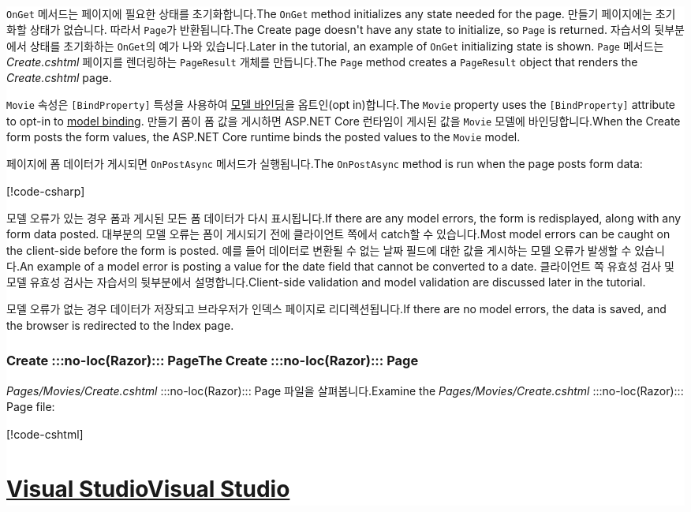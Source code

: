 <span data-ttu-id="cebf5-179">`OnGet` 메서드는 페이지에 필요한 상태를 초기화합니다.</span><span class="sxs-lookup"><span data-stu-id="cebf5-179">The `OnGet` method initializes any state needed for the page.</span></span> <span data-ttu-id="cebf5-180">만들기 페이지에는 초기화할 상태가 없습니다. 따라서 `Page`가 반환됩니다.</span><span class="sxs-lookup"><span data-stu-id="cebf5-180">The Create page doesn't have any state to initialize, so `Page` is returned.</span></span> <span data-ttu-id="cebf5-181">자습서의 뒷부분에서 상태를 초기화하는 `OnGet`의 예가 나와 있습니다.</span><span class="sxs-lookup"><span data-stu-id="cebf5-181">Later in the tutorial, an example of `OnGet` initializing state is shown.</span></span> <span data-ttu-id="cebf5-182">`Page` 메서드는 *Create.cshtml* 페이지를 렌더링하는 `PageResult` 개체를 만듭니다.</span><span class="sxs-lookup"><span data-stu-id="cebf5-182">The `Page` method creates a `PageResult` object that renders the *Create.cshtml* page.</span></span>

<span data-ttu-id="cebf5-183">`Movie` 속성은 `[BindProperty]` 특성을 사용하여 [모델 바인딩](xref:mvc/models/model-binding)을 옵트인(opt in)합니다.</span><span class="sxs-lookup"><span data-stu-id="cebf5-183">The `Movie` property uses the `[BindProperty]` attribute to opt-in to [model binding](xref:mvc/models/model-binding).</span></span> <span data-ttu-id="cebf5-184">만들기 폼이 폼 값을 게시하면 ASP.NET Core 런타임이 게시된 값을 `Movie` 모델에 바인딩합니다.</span><span class="sxs-lookup"><span data-stu-id="cebf5-184">When the Create form posts the form values, the ASP.NET Core runtime binds the posted values to the `Movie` model.</span></span>

<span data-ttu-id="cebf5-185">페이지에 폼 데이터가 게시되면 `OnPostAsync` 메서드가 실행됩니다.</span><span class="sxs-lookup"><span data-stu-id="cebf5-185">The `OnPostAsync` method is run when the page posts form data:</span></span>

[!code-csharp[](razor-pages-start/snapshot_sample3/:::no-loc(Razor):::PagesMovie30/Pages/Movies/Create.cshtml.cs?name=snippetPost)]

<span data-ttu-id="cebf5-186">모델 오류가 있는 경우 폼과 게시된 모든 폼 데이터가 다시 표시됩니다.</span><span class="sxs-lookup"><span data-stu-id="cebf5-186">If there are any model errors, the form is redisplayed, along with any form data posted.</span></span> <span data-ttu-id="cebf5-187">대부분의 모델 오류는 폼이 게시되기 전에 클라이언트 쪽에서 catch할 수 있습니다.</span><span class="sxs-lookup"><span data-stu-id="cebf5-187">Most model errors can be caught on the client-side before the form is posted.</span></span> <span data-ttu-id="cebf5-188">예를 들어 데이터로 변환될 수 없는 날짜 필드에 대한 값을 게시하는 모델 오류가 발생할 수 있습니다.</span><span class="sxs-lookup"><span data-stu-id="cebf5-188">An example of a model error is posting a value for the date field that cannot be converted to a date.</span></span> <span data-ttu-id="cebf5-189">클라이언트 쪽 유효성 검사 및 모델 유효성 검사는 자습서의 뒷부분에서 설명합니다.</span><span class="sxs-lookup"><span data-stu-id="cebf5-189">Client-side validation and model validation are discussed later in the tutorial.</span></span>

<span data-ttu-id="cebf5-190">모델 오류가 없는 경우 데이터가 저장되고 브라우저가 인덱스 페이지로 리디렉션됩니다.</span><span class="sxs-lookup"><span data-stu-id="cebf5-190">If there are no model errors, the data is saved, and the browser is redirected to the Index page.</span></span>

### <a name="the-create-no-locrazor-page"></a><span data-ttu-id="cebf5-191">Create :::no-loc(Razor)::: Page</span><span class="sxs-lookup"><span data-stu-id="cebf5-191">The Create :::no-loc(Razor)::: Page</span></span>

<span data-ttu-id="cebf5-192">*Pages/Movies/Create.cshtml* :::no-loc(Razor)::: Page 파일을 살펴봅니다.</span><span class="sxs-lookup"><span data-stu-id="cebf5-192">Examine the *Pages/Movies/Create.cshtml* :::no-loc(Razor)::: Page file:</span></span>

[!code-cshtml[](razor-pages-start/snapshot_sample3/:::no-loc(Razor):::PagesMovie30/Pages/Movies/Create.cshtml)]

# <a name="visual-studio"></a>[<span data-ttu-id="cebf5-193">Visual Studio</span><span class="sxs-lookup"><span data-stu-id="cebf5-193">Visual Studio</span></span>](#tab/visual-studio)
